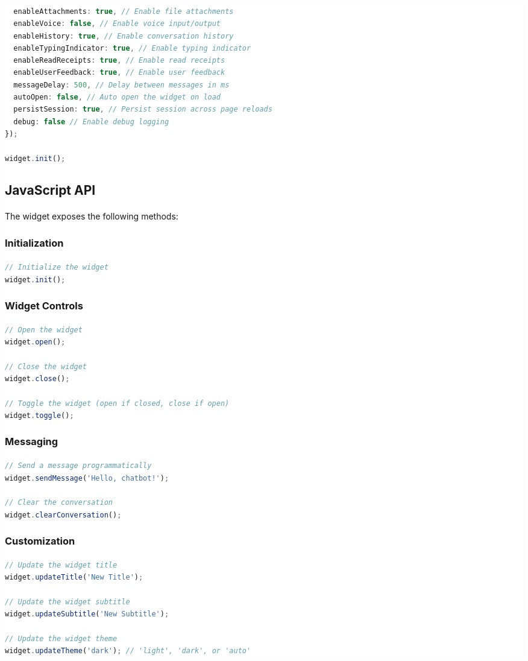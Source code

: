 ```javascript
  enableAttachments: true, // Enable file attachments
  enableVoice: false, // Enable voice input/output
  enableHistory: true, // Enable conversation history
  enableTypingIndicator: true, // Enable typing indicator
  enableReadReceipts: true, // Enable read receipts
  enableUserFeedback: true, // Enable user feedback
  messageDelay: 500, // Delay between messages in ms
  autoOpen: false, // Auto open the widget on load
  persistSession: true, // Persist session across page reloads
  debug: false // Enable debug logging
});

widget.init();
```

## JavaScript API

The widget exposes the following methods:

### Initialization

```javascript
// Initialize the widget
widget.init();
```

### Widget Controls

```javascript
// Open the widget
widget.open();

// Close the widget
widget.close();

// Toggle the widget (open if closed, close if open)
widget.toggle();
```

### Messaging

```javascript
// Send a message programmatically
widget.sendMessage('Hello, chatbot!');

// Clear the conversation
widget.clearConversation();
```

### Customization

```javascript
// Update the widget title
widget.updateTitle('New Title');

// Update the widget subtitle
widget.updateSubtitle('New Subtitle');

// Update the widget theme
widget.updateTheme('dark'); // 'light', 'dark', or 'auto'
```
